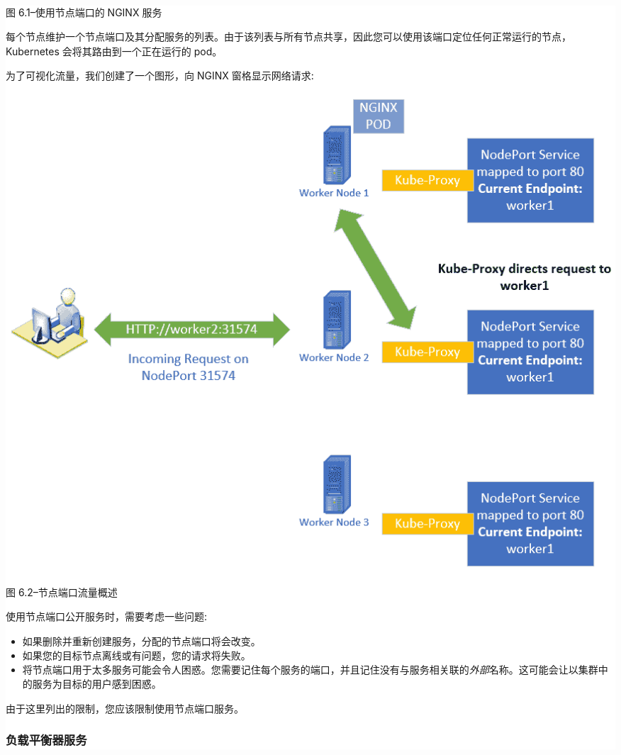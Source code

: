 图 6.1–使用节点端口的 NGINX 服务

每个节点维护一个节点端口及其分配服务的列表。由于该列表与所有节点共享，因此您可以使用该端口定位任何正常运行的节点，Kubernetes 会将其路由到一个正在运行的 pod。

为了可视化流量，我们创建了一个图形，向 NGINX 窗格显示网络请求:

![Figure 6.2 – NodePort traffic flow overview ](img/Fig_6.2_B15514.jpg)

图 6.2–节点端口流量概述

使用节点端口公开服务时，需要考虑一些问题:

*   如果删除并重新创建服务，分配的节点端口将会改变。
*   如果您的目标节点离线或有问题，您的请求将失败。
*   将节点端口用于太多服务可能会令人困惑。您需要记住每个服务的端口，并且记住没有与服务相关联的*外部*名称。这可能会让以集群中的服务为目标的用户感到困惑。

由于这里列出的限制，您应该限制使用节点端口服务。

### 负载平衡器服务
